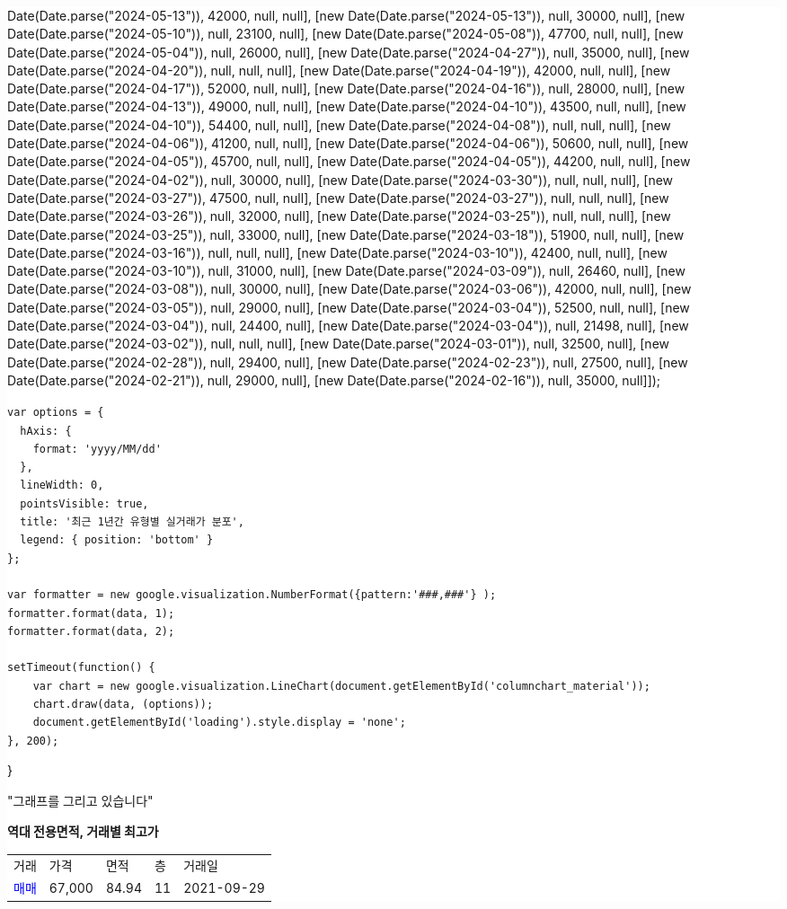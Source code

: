 Date(Date.parse("2024-05-13")), 42000, null, null], [new Date(Date.parse("2024-05-13")), null, 30000, null], [new Date(Date.parse("2024-05-10")), null, 23100, null], [new Date(Date.parse("2024-05-08")), 47700, null, null], [new Date(Date.parse("2024-05-04")), null, 26000, null], [new Date(Date.parse("2024-04-27")), null, 35000, null], [new Date(Date.parse("2024-04-20")), null, null, null], [new Date(Date.parse("2024-04-19")), 42000, null, null], [new Date(Date.parse("2024-04-17")), 52000, null, null], [new Date(Date.parse("2024-04-16")), null, 28000, null], [new Date(Date.parse("2024-04-13")), 49000, null, null], [new Date(Date.parse("2024-04-10")), 43500, null, null], [new Date(Date.parse("2024-04-10")), 54400, null, null], [new Date(Date.parse("2024-04-08")), null, null, null], [new Date(Date.parse("2024-04-06")), 41200, null, null], [new Date(Date.parse("2024-04-06")), 50600, null, null], [new Date(Date.parse("2024-04-05")), 45700, null, null], [new Date(Date.parse("2024-04-05")), 44200, null, null], [new Date(Date.parse("2024-04-02")), null, 30000, null], [new Date(Date.parse("2024-03-30")), null, null, null], [new Date(Date.parse("2024-03-27")), 47500, null, null], [new Date(Date.parse("2024-03-27")), null, null, null], [new Date(Date.parse("2024-03-26")), null, 32000, null], [new Date(Date.parse("2024-03-25")), null, null, null], [new Date(Date.parse("2024-03-25")), null, 33000, null], [new Date(Date.parse("2024-03-18")), 51900, null, null], [new Date(Date.parse("2024-03-16")), null, null, null], [new Date(Date.parse("2024-03-10")), 42400, null, null], [new Date(Date.parse("2024-03-10")), null, 31000, null], [new Date(Date.parse("2024-03-09")), null, 26460, null], [new Date(Date.parse("2024-03-08")), null, 30000, null], [new Date(Date.parse("2024-03-06")), 42000, null, null], [new Date(Date.parse("2024-03-05")), null, 29000, null], [new Date(Date.parse("2024-03-04")), 52500, null, null], [new Date(Date.parse("2024-03-04")), null, 24400, null], [new Date(Date.parse("2024-03-04")), null, 21498, null], [new Date(Date.parse("2024-03-02")), null, null, null], [new Date(Date.parse("2024-03-01")), null, 32500, null], [new Date(Date.parse("2024-02-28")), null, 29400, null], [new Date(Date.parse("2024-02-23")), null, 27500, null], [new Date(Date.parse("2024-02-21")), null, 29000, null], [new Date(Date.parse("2024-02-16")), null, 35000, null]]);

    var options = {
      hAxis: {
        format: 'yyyy/MM/dd'
      },    
      lineWidth: 0,
      pointsVisible: true,    
      title: '최근 1년간 유형별 실거래가 분포',
      legend: { position: 'bottom' }
    };

    var formatter = new google.visualization.NumberFormat({pattern:'###,###'} );
    formatter.format(data, 1);
    formatter.format(data, 2);
    
    setTimeout(function() {
        var chart = new google.visualization.LineChart(document.getElementById('columnchart_material'));
        chart.draw(data, (options));
        document.getElementById('loading').style.display = 'none';
    }, 200);
  }
</script>


<div id="loading" style="z-index:20; display: block; margin-left: 0px">"그래프를 그리고 있습니다"</div>
<div id="columnchart_material" style="width: 95%; margin-left: 0px; display: block"></div>

<b>역대 전용면적, 거래별 최고가</b>
<table class="sortable">
    <tr>
      <td>거래</td>
      <td>가격</td>
      <td>면적</td>
      <td>층</td>
      <td>거래일</td>
    </tr>
        <tr>
          <td><a style="color: blue">매매</a></td>
          <td>67,000</td>
          <td>84.94</td>
          <td>11</td>
          <td>2021-09-29</td>
